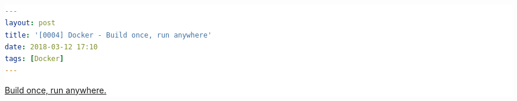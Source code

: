 ```yaml
---
layout: post
title: '[0004] Docker - Build once, run anywhere'
date: 2018-03-12 17:10
tags: [Docker]
---
```


[Build once, run anywhere.](https://goo.gl/PyMISj)
